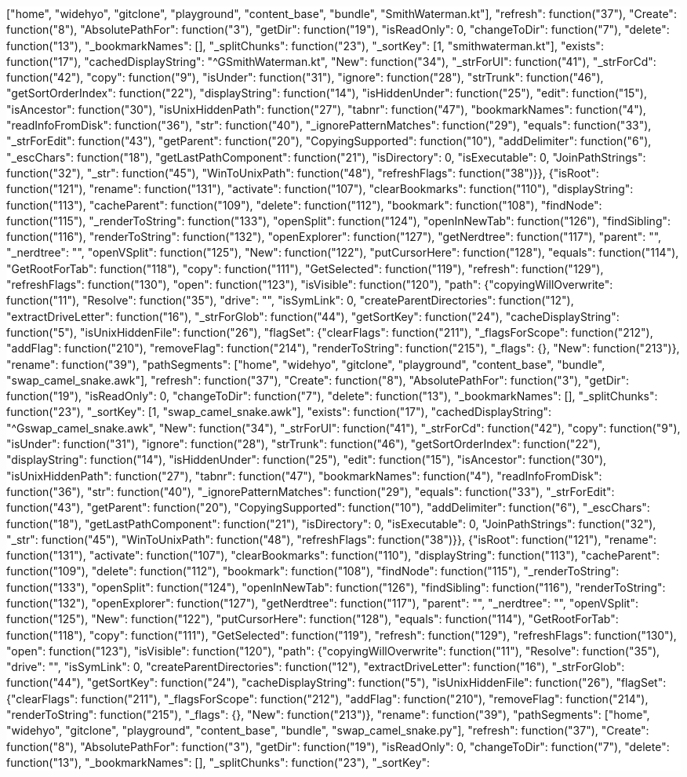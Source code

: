 ["home", "widehyo", "gitclone", "playground", "content_base", "bundle", "SmithWaterman.kt"], "refresh": function("37"), "Create": function("8"), "AbsolutePathFor": function("3"), "getDir": function("19"), "isReadOnly": 0, "changeToDir": function("7"), "delete": function("13"), "_bookmarkNames": [], "_splitChunks": function("23"), "_sortKey": [1, "smithwaterman.kt"], "exists": function("17"), "cachedDisplayString": "^GSmithWaterman.kt", "New": function("34"), "_strForUI": function("41"), "_strForCd": function("42"), "copy": function("9"), "isUnder": function("31"), "ignore": function("28"), "strTrunk": function("46"), "getSortOrderIndex": function("22"), "displayString": function("14"), "isHiddenUnder": function("25"), "edit": function("15"), "isAncestor": function("30"), "isUnixHiddenPath": function("27"), "tabnr": function("47"), "bookmarkNames": function("4"), "readInfoFromDisk": function("36"), "str": function("40"), "_ignorePatternMatches": function("29"), "equals": function("33"), "_strForEdit": function("43"), "getParent": function("20"), "CopyingSupported": function("10"), "addDelimiter": function("6"), "_escChars": function("18"), "getLastPathComponent": function("21"), "isDirectory": 0, "isExecutable": 0, "JoinPathStrings": function("32"), "_str": function("45"), "WinToUnixPath": function("48"), "refreshFlags": function("38")}}, {"isRoot": function("121"), "rename": function("131"), "activate": function("107"), "clearBookmarks": function("110"), "displayString": function("113"), "cacheParent": function("109"), "delete": function("112"), "bookmark": function("108"), "findNode": function("115"), "_renderToString": function("133"), "openSplit": function("124"), "openInNewTab": function("126"), "findSibling": function("116"), "renderToString": function("132"), "openExplorer": function("127"), "getNerdtree": function("117"), "parent": "", "_nerdtree": "", "openVSplit": function("125"), "New": function("122"), "putCursorHere": function("128"), "equals": function("114"), "GetRootForTab": function("118"), "copy": function("111"), "GetSelected": function("119"), "refresh": function("129"), "refreshFlags": function("130"), "open": function("123"), "isVisible": function("120"), "path": {"copyingWillOverwrite": function("11"), "Resolve": function("35"), "drive": "", "isSymLink": 0, "createParentDirectories": function("12"), "extractDriveLetter": function("16"), "_strForGlob": function("44"), "getSortKey": function("24"), "cacheDisplayString": function("5"), "isUnixHiddenFile": function("26"), "flagSet": {"clearFlags": function("211"), "_flagsForScope": function("212"), "addFlag": function("210"), "removeFlag": function("214"), "renderToString": function("215"), "_flags": {}, "New": function("213")}, "rename": function("39"), "pathSegments": ["home", "widehyo", "gitclone", "playground", "content_base", "bundle", "swap_camel_snake.awk"], "refresh": function("37"), "Create": function("8"), "AbsolutePathFor": function("3"), "getDir": function("19"), "isReadOnly": 0, "changeToDir": function("7"), "delete": function("13"), "_bookmarkNames": [], "_splitChunks": function("23"), "_sortKey": [1, "swap_camel_snake.awk"], "exists": function("17"), "cachedDisplayString": "^Gswap_camel_snake.awk", "New": function("34"), "_strForUI": function("41"), "_strForCd": function("42"), "copy": function("9"), "isUnder": function("31"), "ignore": function("28"), "strTrunk": function("46"), "getSortOrderIndex": function("22"), "displayString": function("14"), "isHiddenUnder": function("25"), "edit": function("15"), "isAncestor": function("30"), "isUnixHiddenPath": function("27"), "tabnr": function("47"), "bookmarkNames": function("4"), "readInfoFromDisk": function("36"), "str": function("40"), "_ignorePatternMatches": function("29"), "equals": function("33"), "_strForEdit": function("43"), "getParent": function("20"), "CopyingSupported": function("10"), "addDelimiter": function("6"), "_escChars": function("18"), "getLastPathComponent": function("21"), "isDirectory": 0, "isExecutable": 0, "JoinPathStrings": function("32"), "_str": function("45"), "WinToUnixPath": function("48"), "refreshFlags": function("38")}}, {"isRoot": function("121"), "rename": function("131"), "activate": function("107"), "clearBookmarks": function("110"), "displayString": function("113"), "cacheParent": function("109"), "delete": function("112"), "bookmark": function("108"), "findNode": function("115"), "_renderToString": function("133"), "openSplit": function("124"), "openInNewTab": function("126"), "findSibling": function("116"), "renderToString": function("132"), "openExplorer": function("127"), "getNerdtree": function("117"), "parent": "", "_nerdtree": "", "openVSplit": function("125"), "New": function("122"), "putCursorHere": function("128"), "equals": function("114"), "GetRootForTab": function("118"), "copy": function("111"), "GetSelected": function("119"), "refresh": function("129"), "refreshFlags": function("130"), "open": function("123"), "isVisible": function("120"), "path": {"copyingWillOverwrite": function("11"), "Resolve": function("35"), "drive": "", "isSymLink": 0, "createParentDirectories": function("12"), "extractDriveLetter": function("16"), "_strForGlob": function("44"), "getSortKey": function("24"), "cacheDisplayString": function("5"), "isUnixHiddenFile": function("26"), "flagSet": {"clearFlags": function("211"), "_flagsForScope": function("212"), "addFlag": function("210"), "removeFlag": function("214"), "renderToString": function("215"), "_flags": {}, "New": function("213")}, "rename": function("39"), "pathSegments": ["home", "widehyo", "gitclone", "playground", "content_base", "bundle", "swap_camel_snake.py"], "refresh": function("37"), "Create": function("8"), "AbsolutePathFor": function("3"), "getDir": function("19"), "isReadOnly": 0, "changeToDir": function("7"), "delete": function("13"), "_bookmarkNames": [], "_splitChunks": function("23"), "_sortKey":